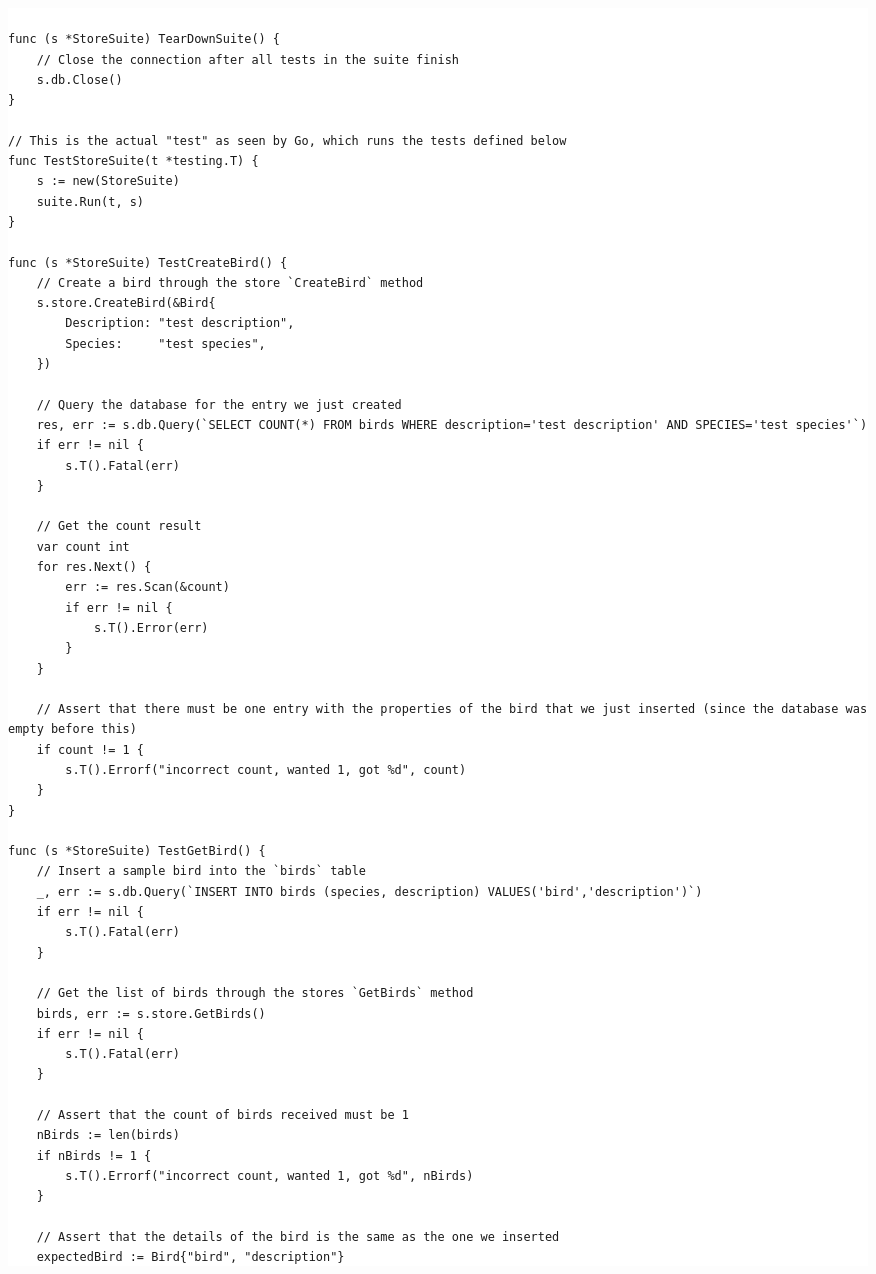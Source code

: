 ```

func (s *StoreSuite) TearDownSuite() {
	// Close the connection after all tests in the suite finish
	s.db.Close()
}

// This is the actual "test" as seen by Go, which runs the tests defined below
func TestStoreSuite(t *testing.T) {
	s := new(StoreSuite)
	suite.Run(t, s)
}

func (s *StoreSuite) TestCreateBird() {
	// Create a bird through the store `CreateBird` method
	s.store.CreateBird(&Bird{
		Description: "test description",
		Species:     "test species",
	})

	// Query the database for the entry we just created
	res, err := s.db.Query(`SELECT COUNT(*) FROM birds WHERE description='test description' AND SPECIES='test species'`)
	if err != nil {
		s.T().Fatal(err)
	}

	// Get the count result
	var count int
	for res.Next() {
		err := res.Scan(&count)
		if err != nil {
			s.T().Error(err)
		}
	}

	// Assert that there must be one entry with the properties of the bird that we just inserted (since the database was empty before this)
	if count != 1 {
		s.T().Errorf("incorrect count, wanted 1, got %d", count)
	}
}

func (s *StoreSuite) TestGetBird() {
	// Insert a sample bird into the `birds` table
	_, err := s.db.Query(`INSERT INTO birds (species, description) VALUES('bird','description')`)
	if err != nil {
		s.T().Fatal(err)
	}

	// Get the list of birds through the stores `GetBirds` method
	birds, err := s.store.GetBirds()
	if err != nil {
		s.T().Fatal(err)
	}

	// Assert that the count of birds received must be 1
	nBirds := len(birds)
	if nBirds != 1 {
		s.T().Errorf("incorrect count, wanted 1, got %d", nBirds)
	}

	// Assert that the details of the bird is the same as the one we inserted
	expectedBird := Bird{"bird", "description"}
```